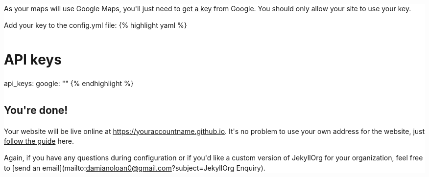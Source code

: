As your maps will use Google Maps, you'll just need to [get a key](https://developers.google.com/maps/documentation/javascript/get-api-key#key) from Google. You should only allow your site to use your key.

Add your key to the config.yml file:
{% highlight yaml %}
# API keys
api_keys:
  google: ""
{% endhighlight %}

## You're done!

Your website will be live online at https://youraccountname.github.io. It's no problem to use your own address for the website, just [follow the guide](https://help.github.com/articles/using-a-custom-domain-with-github-pages/) here.

Again, if you have any questions during configuration or if you'd like a custom version of JekyllOrg for your organization, feel free to [send an email](mailto:damianoloan0@gmail.com?subject=JekyllOrg Enquiry).
